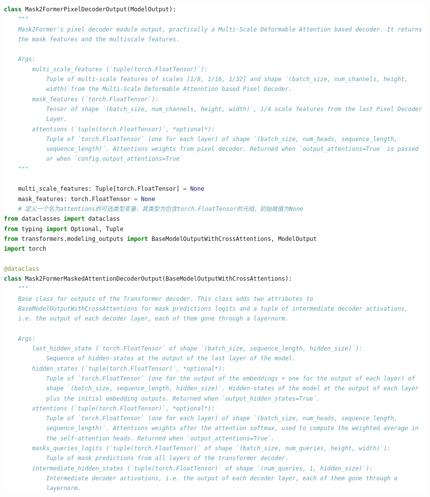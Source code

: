 ```py
class Mask2FormerPixelDecoderOutput(ModelOutput):
    """
    Mask2Former's pixel decoder module output, practically a Multi-Scale Deformable Attention based decoder. It returns
    the mask features and the multiscale features.

    Args:
        multi_scale_features (`tuple(torch.FloatTensor)`):
            Tuple of multi-scale features of scales [1/8, 1/16, 1/32] and shape `(batch_size, num_channels, height,
            width)`from the Multi-Scale Deformable Attenntion based Pixel Decoder.
        mask_features (`torch.FloatTensor`):
            Tensor of shape `(batch_size, num_channels, height, width)`, 1/4 scale features from the last Pixel Decoder
            Layer.
        attentions (`tuple(torch.FloatTensor)`, *optional*):
            Tuple of `torch.FloatTensor` (one for each layer) of shape `(batch_size, num_heads, sequence_length,
            sequence_length)`. Attentions weights from pixel decoder. Returned when `output_attentions=True` is passed
            or when `config.output_attentions=True`
    """

    multi_scale_features: Tuple[torch.FloatTensor] = None
    mask_features: torch.FloatTensor = None
    # 定义一个名为attentions的可选类型变量，其类型为包含torch.FloatTensor的元组，初始赋值为None
from dataclasses import dataclass
from typing import Optional, Tuple
from transformers.modeling_outputs import BaseModelOutputWithCrossAttentions, ModelOutput
import torch

@dataclass
class Mask2FormerMaskedAttentionDecoderOutput(BaseModelOutputWithCrossAttentions):
    """
    Base class for outputs of the Transformer decoder. This class adds two attributes to
    BaseModelOutputWithCrossAttentions for mask predictions logits and a tuple of intermediate decoder activations,
    i.e. the output of each decoder layer, each of them gone through a layernorm.

    Args:
        last_hidden_state (`torch.FloatTensor` of shape `(batch_size, sequence_length, hidden_size)`):
            Sequence of hidden-states at the output of the last layer of the model.
        hidden_states (`tuple(torch.FloatTensor)`, *optional*):
            Tuple of `torch.FloatTensor` (one for the output of the embeddings + one for the output of each layer) of
            shape `(batch_size, sequence_length, hidden_size)`. Hidden-states of the model at the output of each layer
            plus the initial embedding outputs. Returned when `output_hidden_states=True`.
        attentions (`tuple(torch.FloatTensor)`, *optional*):
            Tuple of `torch.FloatTensor` (one for each layer) of shape `(batch_size, num_heads, sequence_length,
            sequence_length)`. Attentions weights after the attention softmax, used to compute the weighted average in
            the self-attention heads. Returned when `output_attentions=True`.
        masks_queries_logits (`tuple(torch.FloatTensor)` of shape `(batch_size, num_queries, height, width)`):
            Tuple of mask predictions from all layers of the transformer decoder.
        intermediate_hidden_states (`tuple(torch.FloatTensor)` of shape `(num_queries, 1, hidden_size)`):
            Intermediate decoder activations, i.e. the output of each decoder layer, each of them gone through a
            layernorm.
```